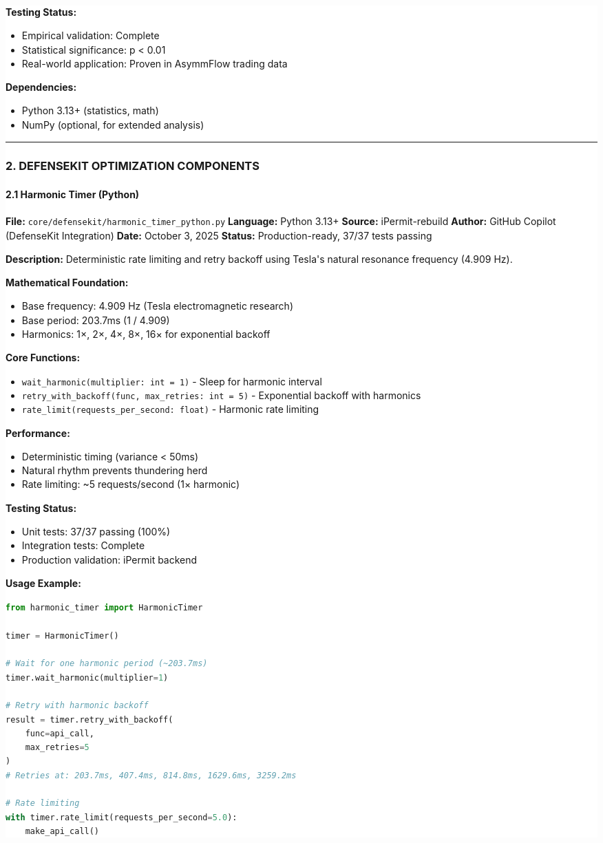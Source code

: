 **Testing Status:**
- Empirical validation: Complete
- Statistical significance: p < 0.01
- Real-world application: Proven in AsymmFlow trading data

**Dependencies:**
- Python 3.13+ (statistics, math)
- NumPy (optional, for extended analysis)

---

### 2. DEFENSEKIT OPTIMIZATION COMPONENTS

#### 2.1 Harmonic Timer (Python)
**File:** `core/defensekit/harmonic_timer_python.py`
**Language:** Python 3.13+
**Source:** iPermit-rebuild
**Author:** GitHub Copilot (DefenseKit Integration)
**Date:** October 3, 2025
**Status:** Production-ready, 37/37 tests passing

**Description:**
Deterministic rate limiting and retry backoff using Tesla's natural resonance frequency (4.909 Hz).

**Mathematical Foundation:**
- Base frequency: 4.909 Hz (Tesla electromagnetic research)
- Base period: 203.7ms (1 / 4.909)
- Harmonics: 1×, 2×, 4×, 8×, 16× for exponential backoff

**Core Functions:**
- `wait_harmonic(multiplier: int = 1)` - Sleep for harmonic interval
- `retry_with_backoff(func, max_retries: int = 5)` - Exponential backoff with harmonics
- `rate_limit(requests_per_second: float)` - Harmonic rate limiting

**Performance:**
- Deterministic timing (variance < 50ms)
- Natural rhythm prevents thundering herd
- Rate limiting: ~5 requests/second (1× harmonic)

**Testing Status:**
- Unit tests: 37/37 passing (100%)
- Integration tests: Complete
- Production validation: iPermit backend

**Usage Example:**
```python
from harmonic_timer import HarmonicTimer

timer = HarmonicTimer()

# Wait for one harmonic period (~203.7ms)
timer.wait_harmonic(multiplier=1)

# Retry with harmonic backoff
result = timer.retry_with_backoff(
    func=api_call,
    max_retries=5
)
# Retries at: 203.7ms, 407.4ms, 814.8ms, 1629.6ms, 3259.2ms

# Rate limiting
with timer.rate_limit(requests_per_second=5.0):
    make_api_call()
```
